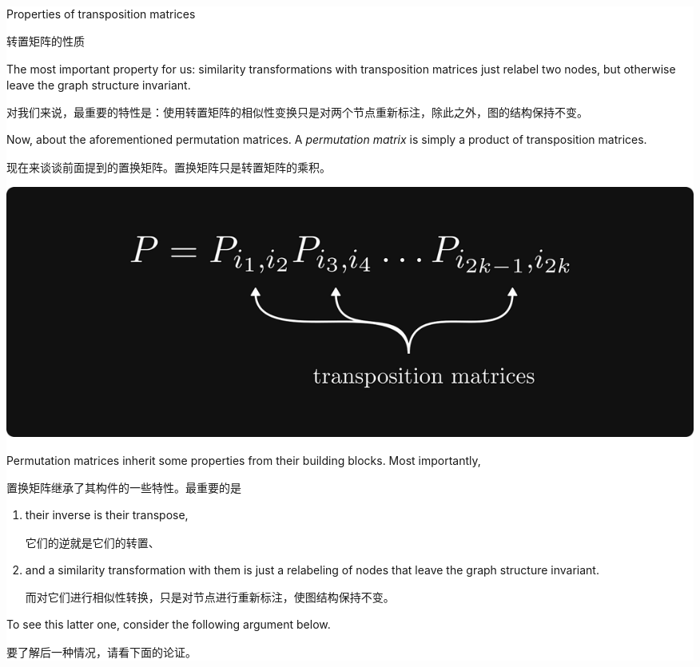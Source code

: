 Properties of transposition matrices  

转置矩阵的性质

The most important property for us: similarity transformations with transposition matrices just relabel two nodes, but otherwise leave the graph structure invariant.  

对我们来说，最重要的特性是：使用转置矩阵的相似性变换只是对两个节点重新标注，除此之外，图的结构保持不变。

Now, about the aforementioned permutation matrices. A _permutation matrix_ is simply a product of transposition matrices.  

现在来谈谈前面提到的置换矩阵。置换矩阵只是转置矩阵的乘积。

[![](https3A2F2Fsubstack-post-media.s3.amazonaws.com2Fpublic2Fimages2F00dd24c5-fdd0-4955-ad1e-19e1ad14700f_1920x700.png)](https://substackcdn.com/image/fetch/f_auto,q_auto:good,fl_progressive:steep/https%3A%2F%2Fsubstack-post-media.s3.amazonaws.com%2Fpublic%2Fimages%2F00dd24c5-fdd0-4955-ad1e-19e1ad14700f_1920x700.png)

Permutation matrices inherit some properties from their building blocks. Most importantly,  

置换矩阵继承了其构件的一些特性。最重要的是

1.  their inverse is their transpose,  
    
    它们的逆就是它们的转置、
    
2.  and a similarity transformation with them is just a relabeling of nodes that leave the graph structure invariant.  
    
    而对它们进行相似性转换，只是对节点进行重新标注，使图结构保持不变。
    

To see this latter one, consider the following argument below.  

要了解后一种情况，请看下面的论证。
